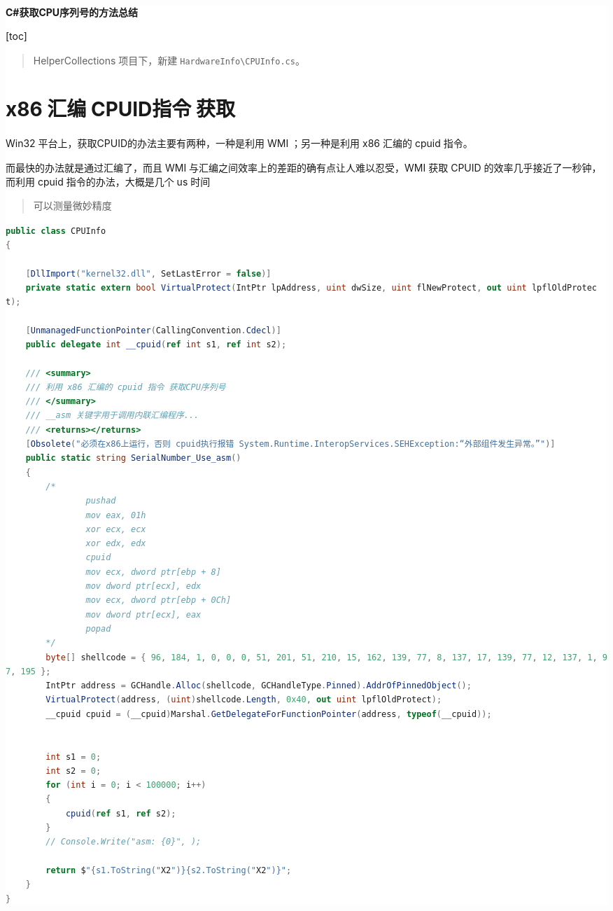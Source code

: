**C#获取CPU序列号的方法总结**

[toc]

> HelperCollections 项目下，新建 `HardwareInfo\CPUInfo.cs`。

# x86 汇编 CPUID指令 获取

Win32 平台上，获取CPUID的办法主要有两种，一种是利用 WMI ；另一种是利用 x86 汇编的 cpuid 指令。

而最快的办法就是通过汇编了，而且 WMI 与汇编之间效率上的差距的确有点让人难以忍受，WMI 获取 CPUID 的效率几乎接近了一秒钟，而利用 cpuid 指令的办法，大概是几个 us 时间

> 可以测量微妙精度

```C#
public class CPUInfo
{

    [DllImport("kernel32.dll", SetLastError = false)]
    private static extern bool VirtualProtect(IntPtr lpAddress, uint dwSize, uint flNewProtect, out uint lpflOldProtect);

    [UnmanagedFunctionPointer(CallingConvention.Cdecl)]
    public delegate int __cpuid(ref int s1, ref int s2);

    /// <summary>
    /// 利用 x86 汇编的 cpuid 指令 获取CPU序列号
    /// </summary>
    /// __asm 关键字用于调用内联汇编程序...
    /// <returns></returns>
    [Obsolete("必须在x86上运行，否则 cpuid执行报错 System.Runtime.InteropServices.SEHException:“外部组件发生异常。”")]
    public static string SerialNumber_Use_asm()
    {
        /*
                pushad
                mov eax, 01h
                xor ecx, ecx
                xor edx, edx
                cpuid
                mov ecx, dword ptr[ebp + 8]
                mov dword ptr[ecx], edx
                mov ecx, dword ptr[ebp + 0Ch]
                mov dword ptr[ecx], eax
                popad
        */
        byte[] shellcode = { 96, 184, 1, 0, 0, 0, 51, 201, 51, 210, 15, 162, 139, 77, 8, 137, 17, 139, 77, 12, 137, 1, 97, 195 };
        IntPtr address = GCHandle.Alloc(shellcode, GCHandleType.Pinned).AddrOfPinnedObject();
        VirtualProtect(address, (uint)shellcode.Length, 0x40, out uint lpflOldProtect);
        __cpuid cpuid = (__cpuid)Marshal.GetDelegateForFunctionPointer(address, typeof(__cpuid));


        int s1 = 0;
        int s2 = 0;
        for (int i = 0; i < 100000; i++)
        {
            cpuid(ref s1, ref s2);
        }
        // Console.Write("asm: {0}", );

        return $"{s1.ToString("X2")}{s2.ToString("X2")}";
    }
}
```
